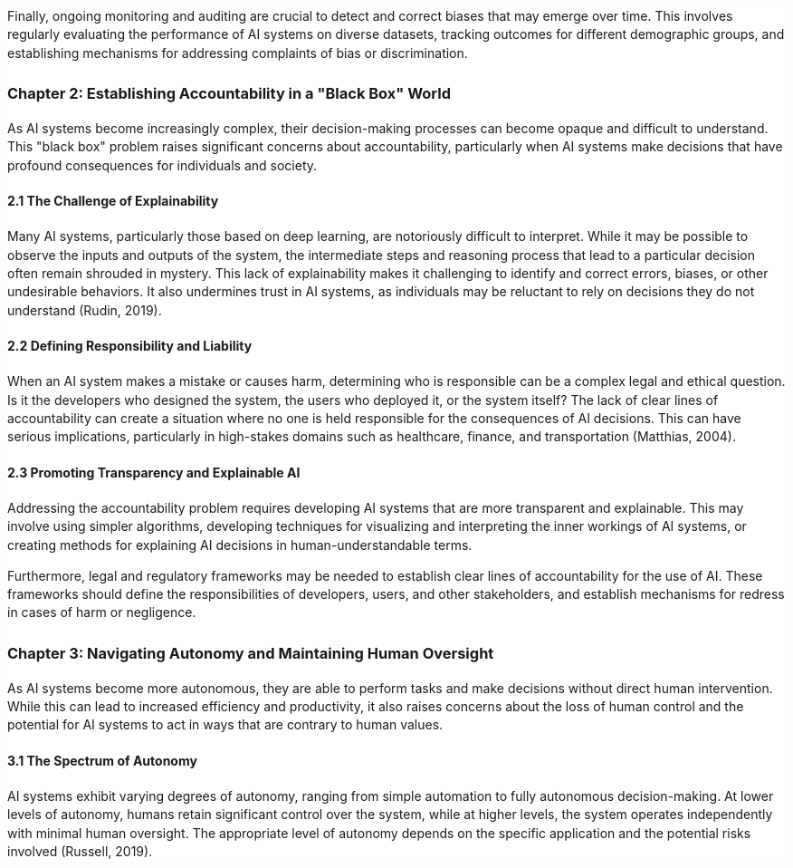 Finally, ongoing monitoring and auditing are crucial to detect and correct biases that may emerge over time. This involves regularly evaluating the performance of AI systems on diverse datasets, tracking outcomes for different demographic groups, and establishing mechanisms for addressing complaints of bias or discrimination.

### Chapter 2: Establishing Accountability in a "Black Box" World

As AI systems become increasingly complex, their decision-making processes can become opaque and difficult to understand. This "black box" problem raises significant concerns about accountability, particularly when AI systems make decisions that have profound consequences for individuals and society.

#### 2.1 The Challenge of Explainability

Many AI systems, particularly those based on deep learning, are notoriously difficult to interpret. While it may be possible to observe the inputs and outputs of the system, the intermediate steps and reasoning process that lead to a particular decision often remain shrouded in mystery. This lack of explainability makes it challenging to identify and correct errors, biases, or other undesirable behaviors. It also undermines trust in AI systems, as individuals may be reluctant to rely on decisions they do not understand (Rudin, 2019).

#### 2.2 Defining Responsibility and Liability

When an AI system makes a mistake or causes harm, determining who is responsible can be a complex legal and ethical question. Is it the developers who designed the system, the users who deployed it, or the system itself? The lack of clear lines of accountability can create a situation where no one is held responsible for the consequences of AI decisions. This can have serious implications, particularly in high-stakes domains such as healthcare, finance, and transportation (Matthias, 2004).

#### 2.3 Promoting Transparency and Explainable AI

Addressing the accountability problem requires developing AI systems that are more transparent and explainable. This may involve using simpler algorithms, developing techniques for visualizing and interpreting the inner workings of AI systems, or creating methods for explaining AI decisions in human-understandable terms.

Furthermore, legal and regulatory frameworks may be needed to establish clear lines of accountability for the use of AI. These frameworks should define the responsibilities of developers, users, and other stakeholders, and establish mechanisms for redress in cases of harm or negligence.

### Chapter 3: Navigating Autonomy and Maintaining Human Oversight

As AI systems become more autonomous, they are able to perform tasks and make decisions without direct human intervention. While this can lead to increased efficiency and productivity, it also raises concerns about the loss of human control and the potential for AI systems to act in ways that are contrary to human values.

#### 3.1 The Spectrum of Autonomy

AI systems exhibit varying degrees of autonomy, ranging from simple automation to fully autonomous decision-making. At lower levels of autonomy, humans retain significant control over the system, while at higher levels, the system operates independently with minimal human oversight. The appropriate level of autonomy depends on the specific application and the potential risks involved (Russell, 2019).

